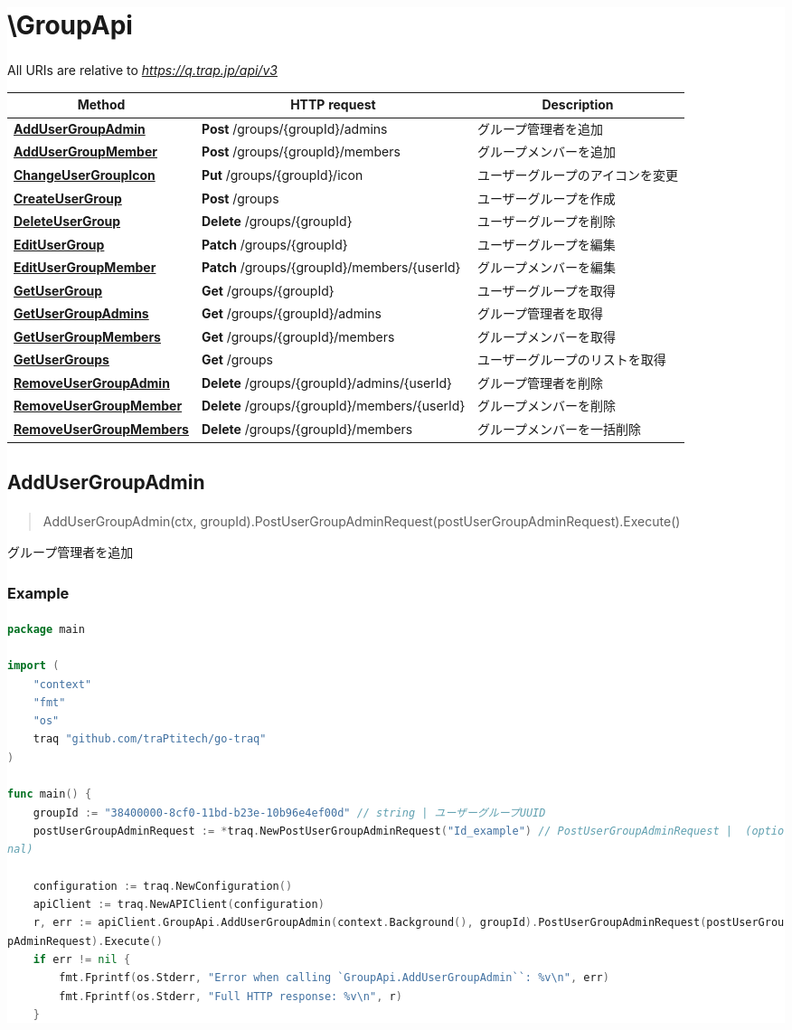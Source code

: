 # \GroupApi

All URIs are relative to *https://q.trap.jp/api/v3*

Method | HTTP request | Description
------------- | ------------- | -------------
[**AddUserGroupAdmin**](GroupApi.md#AddUserGroupAdmin) | **Post** /groups/{groupId}/admins | グループ管理者を追加
[**AddUserGroupMember**](GroupApi.md#AddUserGroupMember) | **Post** /groups/{groupId}/members | グループメンバーを追加
[**ChangeUserGroupIcon**](GroupApi.md#ChangeUserGroupIcon) | **Put** /groups/{groupId}/icon | ユーザーグループのアイコンを変更
[**CreateUserGroup**](GroupApi.md#CreateUserGroup) | **Post** /groups | ユーザーグループを作成
[**DeleteUserGroup**](GroupApi.md#DeleteUserGroup) | **Delete** /groups/{groupId} | ユーザーグループを削除
[**EditUserGroup**](GroupApi.md#EditUserGroup) | **Patch** /groups/{groupId} | ユーザーグループを編集
[**EditUserGroupMember**](GroupApi.md#EditUserGroupMember) | **Patch** /groups/{groupId}/members/{userId} | グループメンバーを編集
[**GetUserGroup**](GroupApi.md#GetUserGroup) | **Get** /groups/{groupId} | ユーザーグループを取得
[**GetUserGroupAdmins**](GroupApi.md#GetUserGroupAdmins) | **Get** /groups/{groupId}/admins | グループ管理者を取得
[**GetUserGroupMembers**](GroupApi.md#GetUserGroupMembers) | **Get** /groups/{groupId}/members | グループメンバーを取得
[**GetUserGroups**](GroupApi.md#GetUserGroups) | **Get** /groups | ユーザーグループのリストを取得
[**RemoveUserGroupAdmin**](GroupApi.md#RemoveUserGroupAdmin) | **Delete** /groups/{groupId}/admins/{userId} | グループ管理者を削除
[**RemoveUserGroupMember**](GroupApi.md#RemoveUserGroupMember) | **Delete** /groups/{groupId}/members/{userId} | グループメンバーを削除
[**RemoveUserGroupMembers**](GroupApi.md#RemoveUserGroupMembers) | **Delete** /groups/{groupId}/members | グループメンバーを一括削除



## AddUserGroupAdmin

> AddUserGroupAdmin(ctx, groupId).PostUserGroupAdminRequest(postUserGroupAdminRequest).Execute()

グループ管理者を追加



### Example

```go
package main

import (
    "context"
    "fmt"
    "os"
    traq "github.com/traPtitech/go-traq"
)

func main() {
    groupId := "38400000-8cf0-11bd-b23e-10b96e4ef00d" // string | ユーザーグループUUID
    postUserGroupAdminRequest := *traq.NewPostUserGroupAdminRequest("Id_example") // PostUserGroupAdminRequest |  (optional)

    configuration := traq.NewConfiguration()
    apiClient := traq.NewAPIClient(configuration)
    r, err := apiClient.GroupApi.AddUserGroupAdmin(context.Background(), groupId).PostUserGroupAdminRequest(postUserGroupAdminRequest).Execute()
    if err != nil {
        fmt.Fprintf(os.Stderr, "Error when calling `GroupApi.AddUserGroupAdmin``: %v\n", err)
        fmt.Fprintf(os.Stderr, "Full HTTP response: %v\n", r)
    }
```
